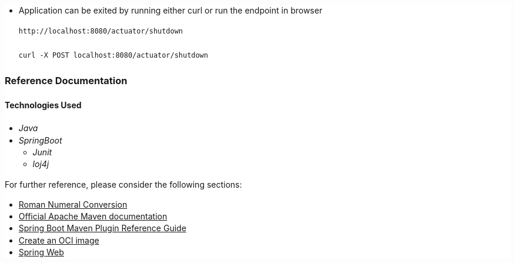 * Application can be exited by running either curl or run the endpoint in browser
    ````
    http://localhost:8080/actuator/shutdown
    
    curl -X POST localhost:8080/actuator/shutdown
    
    ````

### Reference Documentation

#### Technologies Used
* *Java*
* *SpringBoot*
    * *Junit*
    * *loj4j*

For further reference, please consider the following sections:
* [Roman Numeral Conversion](https://en.wikipedia.org/wiki/Roman_numerals)
* [Official Apache Maven documentation](https://maven.apache.org/guides/index.html)
* [Spring Boot Maven Plugin Reference Guide](https://docs.spring.io/spring-boot/docs/2.5.5/maven-plugin/reference/html/)
* [Create an OCI image](https://docs.spring.io/spring-boot/docs/2.5.5/maven-plugin/reference/html/#build-image)
* [Spring Web](https://docs.spring.io/spring-boot/docs/2.5.5/reference/htmlsingle/#boot-features-developing-web-applications)

